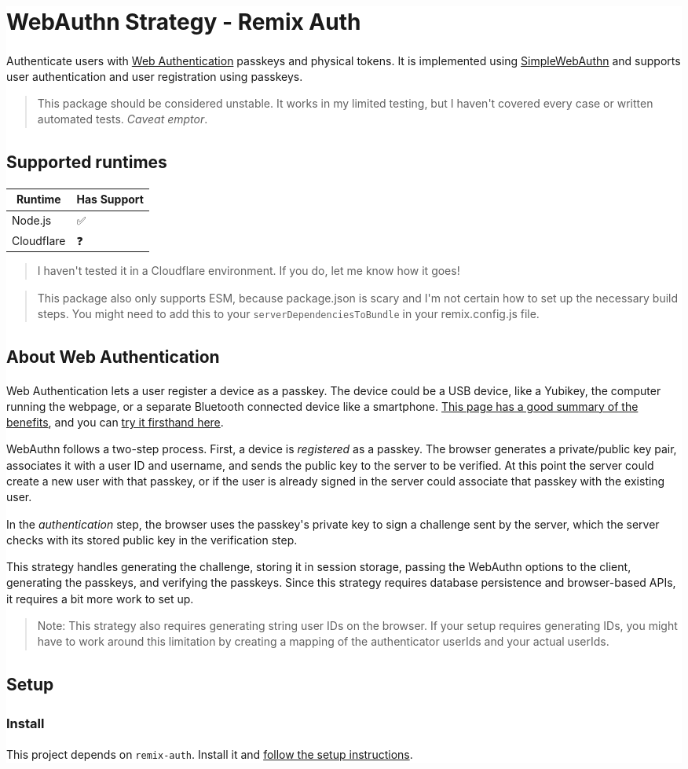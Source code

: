 # WebAuthn Strategy - Remix Auth

Authenticate users with [Web Authentication](https://www.w3.org/TR/webauthn-2/) passkeys and physical tokens. It is implemented using [SimpleWebAuthn](https://simplewebauthn.dev) and supports user authentication and user registration using passkeys.

> This package should be considered unstable. It works in my limited testing, but I haven't covered every case or written automated tests. _Caveat emptor_.

## Supported runtimes

| Runtime    | Has Support |
| ---------- | ----------- |
| Node.js    | ✅          |
| Cloudflare | ❓          |

> I haven't tested it in a Cloudflare environment. If you do, let me know how it goes!



> This package also only supports ESM, because package.json is scary and I'm not certain how to set up the necessary build steps. You might need to add this to your `serverDependenciesToBundle` in your remix.config.js file.

## About Web Authentication

Web Authentication lets a user register a device as a passkey. The device could be a USB device, like a Yubikey, the computer running the webpage, or a separate Bluetooth connected device like a smartphone. [This page has a good summary of the benefits](https://developer.apple.com/passkeys/), and you can [try it firsthand here](https://webauthn.io).

WebAuthn follows a two-step process. First, a device is _registered_ as a passkey. The browser generates a private/public key pair, associates it with a user ID and username, and sends the public key to the server to be verified. At this point the server could create a new user with that passkey, or if the user is already signed in the server could associate that passkey with the existing user.

In the _authentication_ step, the browser uses the passkey's private key to sign a challenge sent by the server, which the server checks with its stored public key in the verification step.

This strategy handles generating the challenge, storing it in session storage, passing the WebAuthn options to the client, generating the passkeys, and verifying the passkeys. Since this strategy requires database persistence and browser-based APIs, it requires a bit more work to set up.

> Note: This strategy also requires generating string user IDs on the browser. If your setup requires generating IDs, you might have to work around this limitation by creating a mapping of the authenticator userIds and your actual userIds.

## Setup

### Install

This project depends on `remix-auth`. Install it and [follow the setup instructions](https://github.com/sergiodxa/remix-auth).

